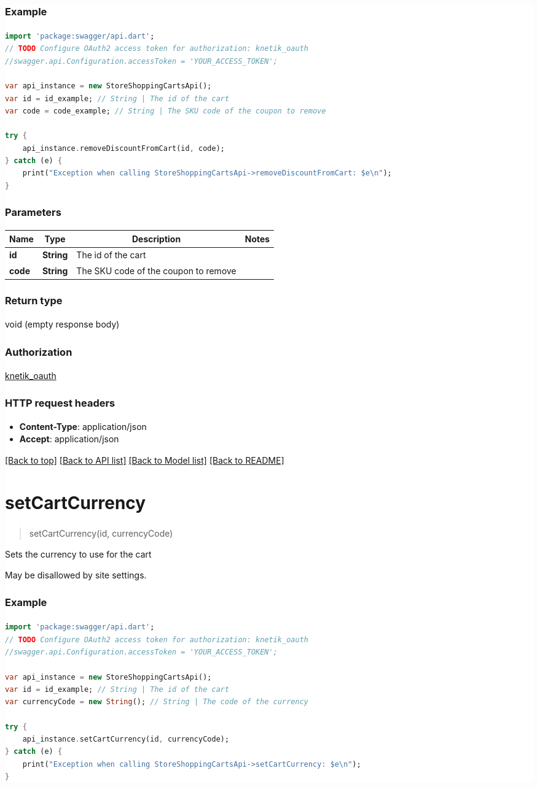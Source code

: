 ### Example 
```dart
import 'package:swagger/api.dart';
// TODO Configure OAuth2 access token for authorization: knetik_oauth
//swagger.api.Configuration.accessToken = 'YOUR_ACCESS_TOKEN';

var api_instance = new StoreShoppingCartsApi();
var id = id_example; // String | The id of the cart
var code = code_example; // String | The SKU code of the coupon to remove

try { 
    api_instance.removeDiscountFromCart(id, code);
} catch (e) {
    print("Exception when calling StoreShoppingCartsApi->removeDiscountFromCart: $e\n");
}
```

### Parameters

Name | Type | Description  | Notes
------------- | ------------- | ------------- | -------------
 **id** | **String**| The id of the cart | 
 **code** | **String**| The SKU code of the coupon to remove | 

### Return type

void (empty response body)

### Authorization

[knetik_oauth](../README.md#knetik_oauth)

### HTTP request headers

 - **Content-Type**: application/json
 - **Accept**: application/json

[[Back to top]](#) [[Back to API list]](../README.md#documentation-for-api-endpoints) [[Back to Model list]](../README.md#documentation-for-models) [[Back to README]](../README.md)

# **setCartCurrency**
> setCartCurrency(id, currencyCode)

Sets the currency to use for the cart

May be disallowed by site settings.

### Example 
```dart
import 'package:swagger/api.dart';
// TODO Configure OAuth2 access token for authorization: knetik_oauth
//swagger.api.Configuration.accessToken = 'YOUR_ACCESS_TOKEN';

var api_instance = new StoreShoppingCartsApi();
var id = id_example; // String | The id of the cart
var currencyCode = new String(); // String | The code of the currency

try { 
    api_instance.setCartCurrency(id, currencyCode);
} catch (e) {
    print("Exception when calling StoreShoppingCartsApi->setCartCurrency: $e\n");
}
```
